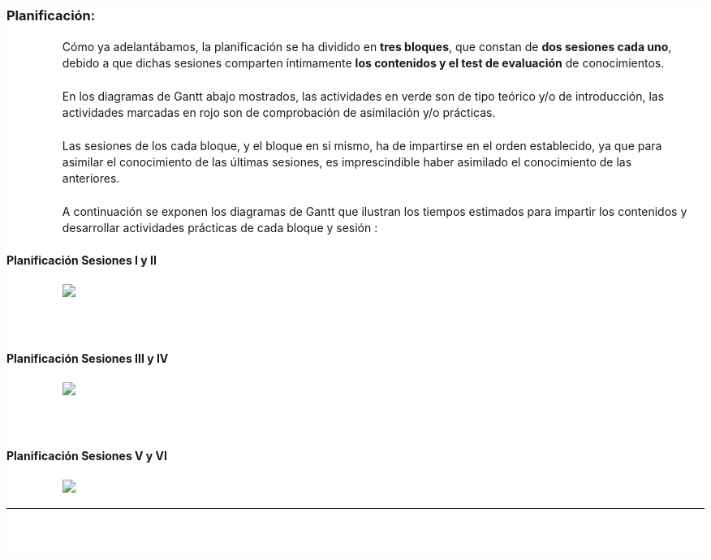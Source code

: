 



<h3  id="planificacion"><div class="fonth3tittle">Planificación:</div></h3>

<div style="left:8%; position: relative; width:90%;">

Cómo ya adelantábamos, la planificación se ha dividido en **tres bloques**, que constan de **dos sesiones cada uno**, debido a que dichas sesiones comparten íntimamente **los contenidos y el test de evaluación** de conocimientos.
<br><br>
En los diagramas de Gantt abajo mostrados, las actividades en verde son de tipo teórico y/o de introducción, las actividades marcadas en rojo son de comprobación de asimilación y/o prácticas.
<br><br>
Las sesiones de los cada bloque, y el bloque en si mismo, ha de impartirse en el orden establecido, ya que para asimilar el conocimiento de las últimas sesiones, es imprescindible haber asimilado el conocimiento de las anteriores.
<br><br>
A continuación se exponen los diagramas de Gantt que ilustran los tiempos estimados para impartir los contenidos y desarrollar actividades prácticas de cada bloque y sesión :

</div>


<h4  id="plan_sesion_i_ii"><div class="fonth4tittle" >	

Planificación **Sesiones I y II** </div></h4>
<div style="left:8%; position: relative; width:90%;">
<img style="" src="http://i.imgur.com/sfGCrYv.png"/>
</div><br><br>


<h4  id="plan_sesion_iii_iv"><div class="fonth4tittle" >	

Planificación **Sesiones III y IV** </div></h4>
<div style="left:8%; position: relative; width:90%;">
<img style="" src="http://i.imgur.com/vjOcMna.png"/>
</div><br><br>


<h4  id="plan_sesion_v_vi"><div class="fonth4tittle" >	

Planificación **Sesiones V y VI** </div></h4>
<div style="left:8%; position: relative; width:90%;">
<img style="" src="http://i.imgur.com/cIH8eFl.png"/>
</div>

---
<br><br>











